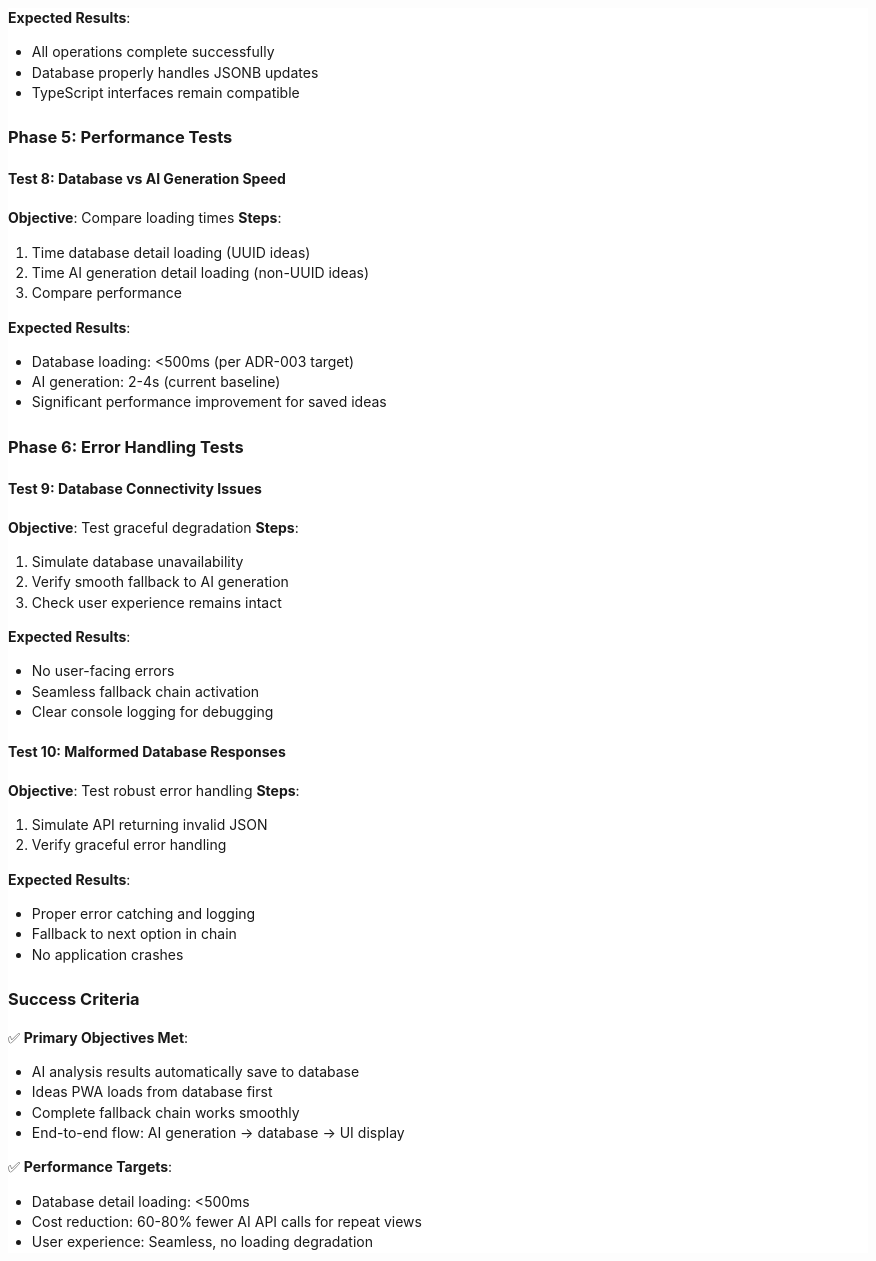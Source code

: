 **Expected Results**:
- All operations complete successfully
- Database properly handles JSONB updates
- TypeScript interfaces remain compatible

### Phase 5: Performance Tests

#### Test 8: Database vs AI Generation Speed
**Objective**: Compare loading times
**Steps**:
1. Time database detail loading (UUID ideas)
2. Time AI generation detail loading (non-UUID ideas)
3. Compare performance

**Expected Results**:
- Database loading: <500ms (per ADR-003 target)
- AI generation: 2-4s (current baseline)
- Significant performance improvement for saved ideas

### Phase 6: Error Handling Tests

#### Test 9: Database Connectivity Issues
**Objective**: Test graceful degradation
**Steps**:
1. Simulate database unavailability
2. Verify smooth fallback to AI generation
3. Check user experience remains intact

**Expected Results**:
- No user-facing errors
- Seamless fallback chain activation
- Clear console logging for debugging

#### Test 10: Malformed Database Responses
**Objective**: Test robust error handling
**Steps**:
1. Simulate API returning invalid JSON
2. Verify graceful error handling

**Expected Results**:
- Proper error catching and logging
- Fallback to next option in chain
- No application crashes

### Success Criteria

✅ **Primary Objectives Met**:
- AI analysis results automatically save to database
- Ideas PWA loads from database first
- Complete fallback chain works smoothly
- End-to-end flow: AI generation → database → UI display

✅ **Performance Targets**:
- Database detail loading: <500ms
- Cost reduction: 60-80% fewer AI API calls for repeat views
- User experience: Seamless, no loading degradation
